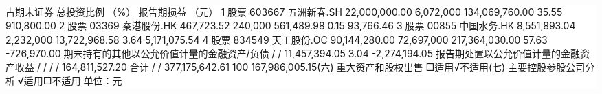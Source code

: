 占期末证券
总投资比例
（%）
报告期损益
（元）
1
股票
603667
五洲新春.SH
22,000,000.00
6,072,000
134,069,760.00
35.55
910,800.00
2
股票
03369
秦港股份.HK
467,723.52
240,000
561,489.98
0.15
93,766.46
3
股票
00855
中国水务.HK
8,551,893.04
2,232,000
13,722,968.58
3.64
5,171,075.54
4
股票
834549
天工股份.OC
90,144,280.00
72,697,000
217,364,030.00
57.63
-726,970.00
期末持有的其他以公允价值计量的金融资产/负债
/
/
11,457,394.05
3.04
-2,274,194.05
报告期处置以公允价值计量的金融资产收益
/
/
/
/
164,811,527.20
合计
/
/
377,175,642.61
100
167,986,005.15(六)
重大资产和股权出售
□适用√不适用(七)
主要控股参股公司分析
√适用□不适用
单位：元